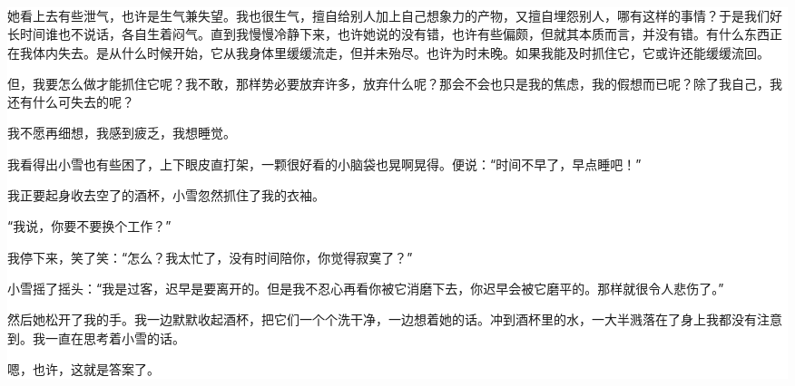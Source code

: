 她看上去有些泄气，也许是生气兼失望。我也很生气，擅自给别人加上自己想象力的产物，又擅自埋怨别人，哪有这样的事情？于是我们好长时间谁也不说话，各自生着闷气。直到我慢慢冷静下来，也许她说的没有错，也许有些偏颇，但就其本质而言，并没有错。有什么东西正在我体内失去。是从什么时候开始，它从我身体里缓缓流走，但并未殆尽。也许为时未晚。如果我能及时抓住它，它或许还能缓缓流回。

但，我要怎么做才能抓住它呢？我不敢，那样势必要放弃许多，放弃什么呢？那会不会也只是我的焦虑，我的假想而已呢？除了我自己，我还有什么可失去的呢？

我不愿再细想，我感到疲乏，我想睡觉。

我看得出小雪也有些困了，上下眼皮直打架，一颗很好看的小脑袋也晃啊晃得。便说：“时间不早了，早点睡吧！”

我正要起身收去空了的酒杯，小雪忽然抓住了我的衣袖。

“我说，你要不要换个工作？”

我停下来，笑了笑：“怎么？我太忙了，没有时间陪你，你觉得寂寞了？”

小雪摇了摇头：“我是过客，迟早是要离开的。但是我不忍心再看你被它消磨下去，你迟早会被它磨平的。那样就很令人悲伤了。”

然后她松开了我的手。我一边默默收起酒杯，把它们一个个洗干净，一边想着她的话。冲到酒杯里的水，一大半溅落在了身上我都没有注意到。我一直在思考着小雪的话。

嗯，也许，这就是答案了。